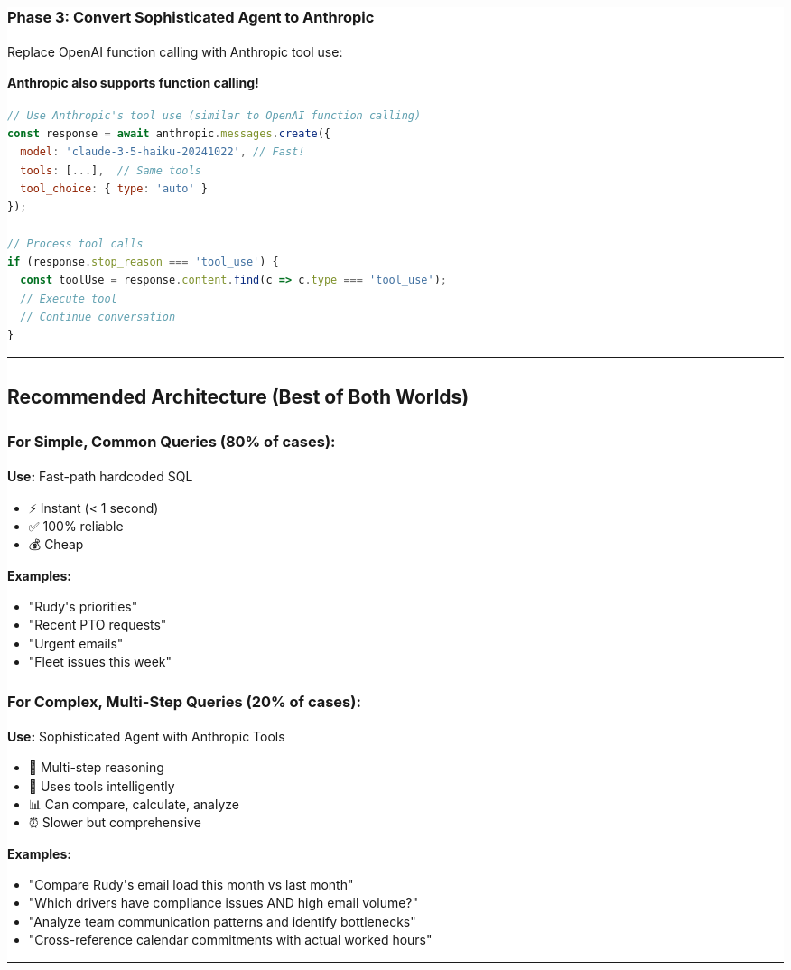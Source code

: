 
### Phase 3: Convert Sophisticated Agent to Anthropic

Replace OpenAI function calling with Anthropic tool use:

**Anthropic also supports function calling!**

```javascript
// Use Anthropic's tool use (similar to OpenAI function calling)
const response = await anthropic.messages.create({
  model: 'claude-3-5-haiku-20241022', // Fast!
  tools: [...],  // Same tools
  tool_choice: { type: 'auto' }
});

// Process tool calls
if (response.stop_reason === 'tool_use') {
  const toolUse = response.content.find(c => c.type === 'tool_use');
  // Execute tool
  // Continue conversation
}
```

---

## Recommended Architecture (Best of Both Worlds)

### For Simple, Common Queries (80% of cases):
**Use:** Fast-path hardcoded SQL
- ⚡ Instant (< 1 second)
- ✅ 100% reliable
- 💰 Cheap

**Examples:**
- "Rudy's priorities"
- "Recent PTO requests"
- "Urgent emails"
- "Fleet issues this week"

### For Complex, Multi-Step Queries (20% of cases):
**Use:** Sophisticated Agent with Anthropic Tools
- 🧠 Multi-step reasoning
- 🔧 Uses tools intelligently
- 📊 Can compare, calculate, analyze
- ⏰ Slower but comprehensive

**Examples:**
- "Compare Rudy's email load this month vs last month"
- "Which drivers have compliance issues AND high email volume?"
- "Analyze team communication patterns and identify bottlenecks"
- "Cross-reference calendar commitments with actual worked hours"

---
